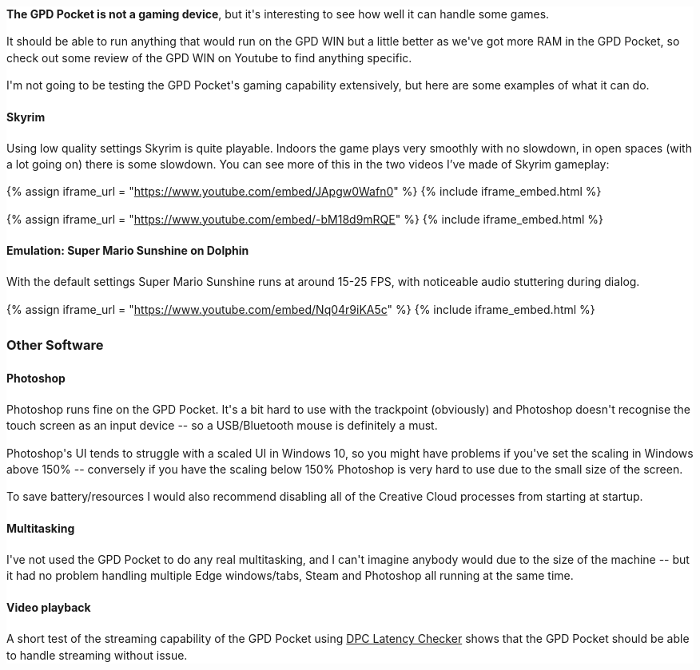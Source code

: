 **The GPD Pocket is not a gaming device**, but it's interesting to see how well it can handle some games.

It should be able to run anything that would run on the GPD WIN but a little better as we've got more RAM in the GPD Pocket, so check out some review of the GPD WIN on Youtube to find anything specific.

I'm not going to be testing the GPD Pocket's gaming capability extensively, but here are some examples of what it can do.

#### Skyrim

Using low quality settings Skyrim is quite playable. Indoors the game plays very smoothly with no slowdown, in open spaces (with a lot going on) there is some slowdown. You can see more of this in the two videos I’ve made of Skyrim gameplay:

{% assign iframe_url = "https://www.youtube.com/embed/JApgw0Wafn0" %}
{% include iframe_embed.html %}

{% assign iframe_url = "https://www.youtube.com/embed/-bM18d9mRQE" %}
{% include iframe_embed.html %}

#### Emulation: Super Mario Sunshine on Dolphin

With the default settings Super Mario Sunshine runs at around 15-25 FPS, with noticeable audio stuttering during dialog.

{% assign iframe_url = "https://www.youtube.com/embed/Nq04r9iKA5c" %}
{% include iframe_embed.html %}

### Other Software

#### Photoshop

Photoshop runs fine on the GPD Pocket. It's a bit hard to use with the trackpoint (obviously) and Photoshop doesn't recognise the touch screen as an input device -- so a USB/Bluetooth mouse is definitely a must.

Photoshop's UI tends to struggle with a scaled UI in Windows 10, so you might have problems if you've set the scaling in Windows above 150% -- conversely if you have the scaling below 150% Photoshop is very hard to use due to the small size of the screen.

To save battery/resources I would also recommend disabling all of the Creative Cloud processes from starting at startup.

#### Multitasking

I've not used the GPD Pocket to do any real multitasking, and I can't imagine anybody would due to the size of the machine -- but it had no problem handling multiple Edge windows/tabs, Steam and Photoshop all running at the same time.

#### Video playback

A short test of the streaming capability of the GPD Pocket using [DPC Latency Checker](http://www.thesycon.de/eng/latency_check.shtml) shows that the GPD Pocket should be able to handle streaming without issue.
